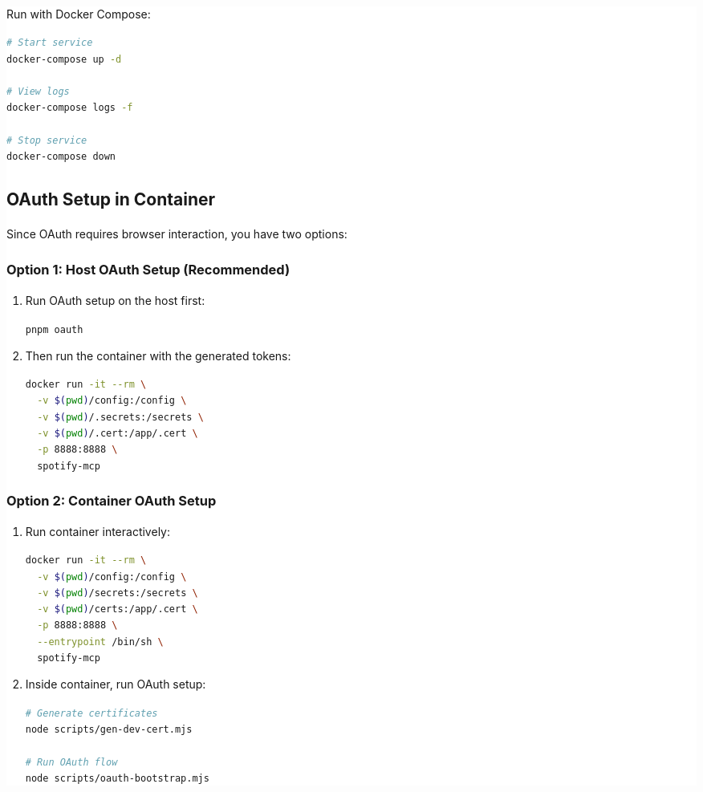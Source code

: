 Run with Docker Compose:

```bash
# Start service
docker-compose up -d

# View logs
docker-compose logs -f

# Stop service
docker-compose down
```

## OAuth Setup in Container

Since OAuth requires browser interaction, you have two options:

### Option 1: Host OAuth Setup (Recommended)

1. Run OAuth setup on the host first:
   ```bash
   pnpm oauth
   ```

2. Then run the container with the generated tokens:
   ```bash
   docker run -it --rm \
     -v $(pwd)/config:/config \
     -v $(pwd)/.secrets:/secrets \
     -v $(pwd)/.cert:/app/.cert \
     -p 8888:8888 \
     spotify-mcp
   ```

### Option 2: Container OAuth Setup

1. Run container interactively:
   ```bash
   docker run -it --rm \
     -v $(pwd)/config:/config \
     -v $(pwd)/secrets:/secrets \
     -v $(pwd)/certs:/app/.cert \
     -p 8888:8888 \
     --entrypoint /bin/sh \
     spotify-mcp
   ```

2. Inside container, run OAuth setup:
   ```bash
   # Generate certificates
   node scripts/gen-dev-cert.mjs

   # Run OAuth flow
   node scripts/oauth-bootstrap.mjs
   ```
